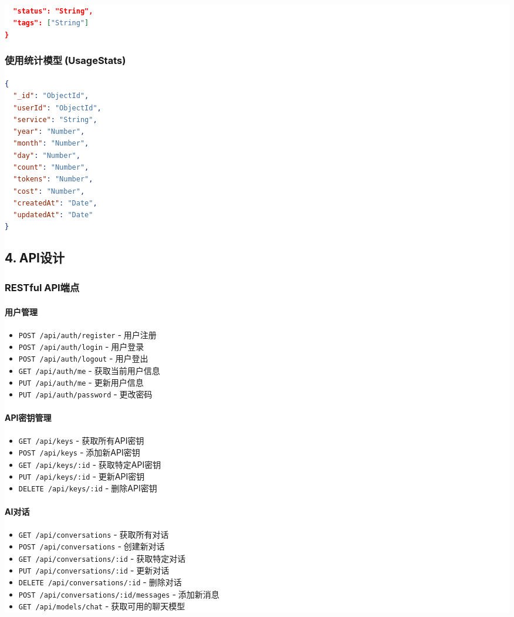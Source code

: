 ```json
  "status": "String",
  "tags": ["String"]
}
```

### 使用统计模型 (UsageStats)
```json
{
  "_id": "ObjectId",
  "userId": "ObjectId",
  "service": "String",
  "year": "Number",
  "month": "Number",
  "day": "Number",
  "count": "Number",
  "tokens": "Number",
  "cost": "Number",
  "createdAt": "Date",
  "updatedAt": "Date"
}
```

## 4. API设计

### RESTful API端点

#### 用户管理
- `POST /api/auth/register` - 用户注册
- `POST /api/auth/login` - 用户登录
- `POST /api/auth/logout` - 用户登出
- `GET /api/auth/me` - 获取当前用户信息
- `PUT /api/auth/me` - 更新用户信息
- `PUT /api/auth/password` - 更改密码

#### API密钥管理
- `GET /api/keys` - 获取所有API密钥
- `POST /api/keys` - 添加新API密钥
- `GET /api/keys/:id` - 获取特定API密钥
- `PUT /api/keys/:id` - 更新API密钥
- `DELETE /api/keys/:id` - 删除API密钥

#### AI对话
- `GET /api/conversations` - 获取所有对话
- `POST /api/conversations` - 创建新对话
- `GET /api/conversations/:id` - 获取特定对话
- `PUT /api/conversations/:id` - 更新对话
- `DELETE /api/conversations/:id` - 删除对话
- `POST /api/conversations/:id/messages` - 添加新消息
- `GET /api/models/chat` - 获取可用的聊天模型
